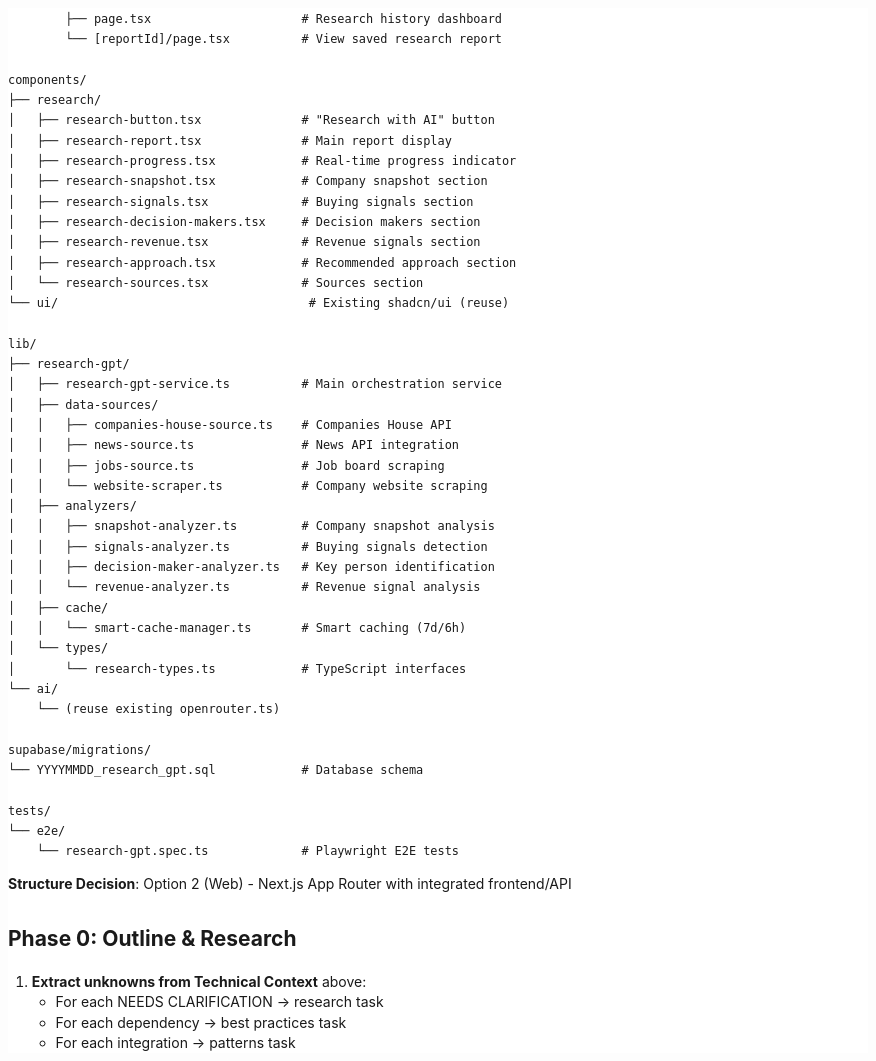 ```
        ├── page.tsx                     # Research history dashboard
        └── [reportId]/page.tsx          # View saved research report

components/
├── research/
│   ├── research-button.tsx              # "Research with AI" button
│   ├── research-report.tsx              # Main report display
│   ├── research-progress.tsx            # Real-time progress indicator
│   ├── research-snapshot.tsx            # Company snapshot section
│   ├── research-signals.tsx             # Buying signals section
│   ├── research-decision-makers.tsx     # Decision makers section
│   ├── research-revenue.tsx             # Revenue signals section
│   ├── research-approach.tsx            # Recommended approach section
│   └── research-sources.tsx             # Sources section
└── ui/                                   # Existing shadcn/ui (reuse)

lib/
├── research-gpt/
│   ├── research-gpt-service.ts          # Main orchestration service
│   ├── data-sources/
│   │   ├── companies-house-source.ts    # Companies House API
│   │   ├── news-source.ts               # News API integration
│   │   ├── jobs-source.ts               # Job board scraping
│   │   └── website-scraper.ts           # Company website scraping
│   ├── analyzers/
│   │   ├── snapshot-analyzer.ts         # Company snapshot analysis
│   │   ├── signals-analyzer.ts          # Buying signals detection
│   │   ├── decision-maker-analyzer.ts   # Key person identification
│   │   └── revenue-analyzer.ts          # Revenue signal analysis
│   ├── cache/
│   │   └── smart-cache-manager.ts       # Smart caching (7d/6h)
│   └── types/
│       └── research-types.ts            # TypeScript interfaces
└── ai/
    └── (reuse existing openrouter.ts)

supabase/migrations/
└── YYYYMMDD_research_gpt.sql            # Database schema

tests/
└── e2e/
    └── research-gpt.spec.ts             # Playwright E2E tests
```

**Structure Decision**: Option 2 (Web) - Next.js App Router with integrated frontend/API

## Phase 0: Outline & Research
1. **Extract unknowns from Technical Context** above:
   - For each NEEDS CLARIFICATION → research task
   - For each dependency → best practices task
   - For each integration → patterns task
